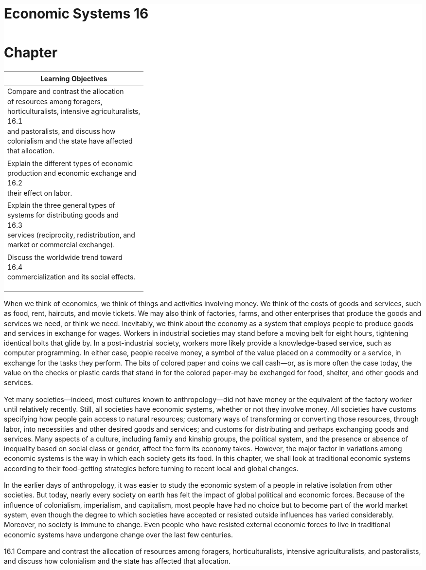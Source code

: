 # Economic Systems 16

# Chapter

| Learning Objectives                                                                                                                                                                                                               |
|-----------------------------------------------------------------------------------------------------------------------------------------------------------------------------------------------------------------------------------|
| Compare and contrast the allocation<br>of resources among foragers,<br>horticulturalists, intensive agriculturalists,<br>16.1<br>and pastoralists, and discuss how<br>colonialism and the state have affected<br>that allocation. |
| Explain the different types of economic<br>production and economic exchange and<br>16.2<br>their effect on labor.                                                                                                                 |
| Explain the three general types of<br>systems for distributing goods and<br>16.3<br>services (reciprocity, redistribution, and<br>market or commercial exchange).                                                                 |
| Discuss the worldwide trend toward<br>16.4<br>commercialization and its social effects.                                                                                                                                           |
|                                                                                                                                                                                                                                   |
|                                                                                                                                                                                                                                   |
|                                                                                                                                                                                                                                   |

When we think of economics, we think of things and activities involving money. We think of the costs of goods and services, such as food, rent, haircuts, and movie tickets. We may also think of factories, farms, and other enterprises that produce the goods and services we need, or think we need. Inevitably, we think about the economy as a system that employs people to produce goods and services in exchange for wages. Workers in industrial societies may stand before a moving belt for eight hours, tightening identical bolts that glide by. In a post-industrial society, workers more likely provide a knowledge-based service, such as computer programming. In either case, people receive money, a symbol of the value placed on a commodity or a service, in exchange for the tasks they perform. The bits of colored paper and coins we call cash—or, as is more often the case today, the value on the checks or plastic cards that stand in for the colored paper-may be exchanged for food, shelter, and other goods and services.

Yet many societies—indeed, most cultures known to anthropology—did not have money or the equivalent of the factory worker until relatively recently. Still, all societies have economic systems, whether or not they involve money. All societies have customs specifying how people gain access to natural resources; customary ways of transforming or converting those resources, through labor, into necessities and other desired goods and services; and customs for distributing and perhaps exchanging goods and services. Many aspects of a culture, including family and kinship groups, the political system, and the presence or absence of inequality based on social class or gender, affect the form its economy takes. However, the major factor in variations among economic systems is the way in which each society gets its food. In this chapter, we shall look at traditional economic systems according to their food-getting strategies before turning to recent local and global changes.

In the earlier days of anthropology, it was easier to study the economic system of a people in relative isolation from other societies. But today, nearly every society on earth has felt the impact of global political and economic forces. Because of the influence of colonialism, imperialism, and capitalism, most people have had no choice but to become part of the world market system, even though the degree to which societies have accepted or resisted outside influences has varied considerably. Moreover, no society is immune to change. Even people who have resisted external economic forces to live in traditional economic systems have undergone change over the last few centuries.

16.1 Compare and contrast the allocation of resources among foragers, horticulturalists, intensive agriculturalists, and pastoralists, and discuss how colonialism and the state has affected that allocation.
